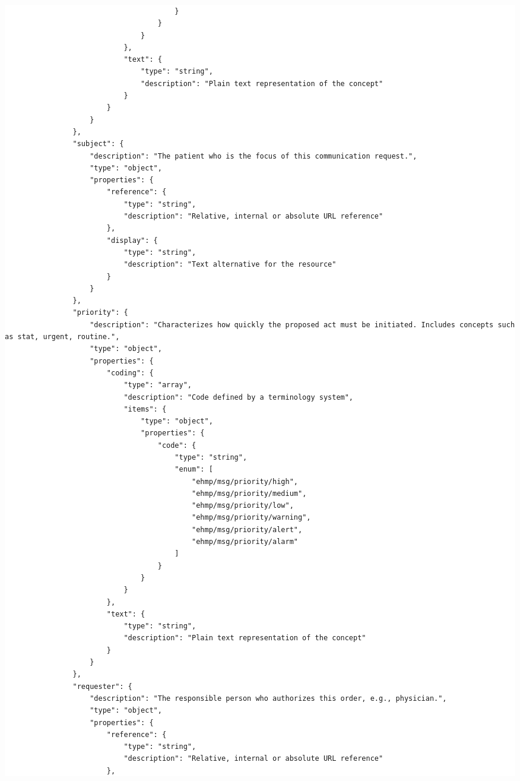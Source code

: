                                             }
                                        }
                                    }
                                },
                                "text": {
                                    "type": "string",
                                    "description": "Plain text representation of the concept"
                                }
                            }
                        }
                    },
                    "subject": {
                        "description": "The patient who is the focus of this communication request.",
                        "type": "object",
                        "properties": {
                            "reference": {
                                "type": "string",
                                "description": "Relative, internal or absolute URL reference"
                            },
                            "display": {
                                "type": "string",
                                "description": "Text alternative for the resource"
                            }
                        }
                    },
                    "priority": {
                        "description": "Characterizes how quickly the proposed act must be initiated. Includes concepts such as stat, urgent, routine.",
                        "type": "object",
                        "properties": {
                            "coding": {
                                "type": "array",
                                "description": "Code defined by a terminology system",
                                "items": {
                                    "type": "object",
                                    "properties": {
                                        "code": {
                                            "type": "string",
                                            "enum": [
                                                "ehmp/msg/priority/high",
                                                "ehmp/msg/priority/medium",
                                                "ehmp/msg/priority/low",
                                                "ehmp/msg/priority/warning",
                                                "ehmp/msg/priority/alert",
                                                "ehmp/msg/priority/alarm"
                                            ]
                                        }
                                    }
                                }
                            },
                            "text": {
                                "type": "string",
                                "description": "Plain text representation of the concept"
                            }
                        }
                    },
                    "requester": {
                        "description": "The responsible person who authorizes this order, e.g., physician.",
                        "type": "object",
                        "properties": {
                            "reference": {
                                "type": "string",
                                "description": "Relative, internal or absolute URL reference"
                            },